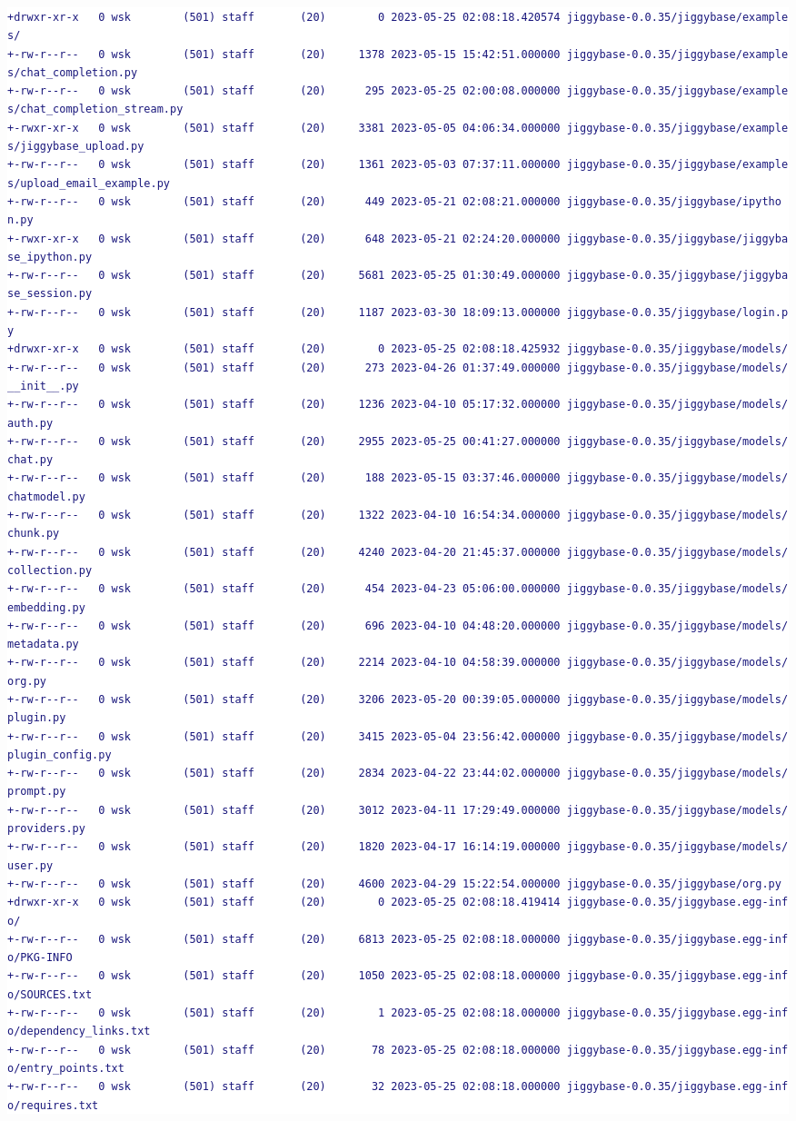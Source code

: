 ```diff
+drwxr-xr-x   0 wsk        (501) staff       (20)        0 2023-05-25 02:08:18.420574 jiggybase-0.0.35/jiggybase/examples/
+-rw-r--r--   0 wsk        (501) staff       (20)     1378 2023-05-15 15:42:51.000000 jiggybase-0.0.35/jiggybase/examples/chat_completion.py
+-rw-r--r--   0 wsk        (501) staff       (20)      295 2023-05-25 02:00:08.000000 jiggybase-0.0.35/jiggybase/examples/chat_completion_stream.py
+-rwxr-xr-x   0 wsk        (501) staff       (20)     3381 2023-05-05 04:06:34.000000 jiggybase-0.0.35/jiggybase/examples/jiggybase_upload.py
+-rw-r--r--   0 wsk        (501) staff       (20)     1361 2023-05-03 07:37:11.000000 jiggybase-0.0.35/jiggybase/examples/upload_email_example.py
+-rw-r--r--   0 wsk        (501) staff       (20)      449 2023-05-21 02:08:21.000000 jiggybase-0.0.35/jiggybase/ipython.py
+-rwxr-xr-x   0 wsk        (501) staff       (20)      648 2023-05-21 02:24:20.000000 jiggybase-0.0.35/jiggybase/jiggybase_ipython.py
+-rw-r--r--   0 wsk        (501) staff       (20)     5681 2023-05-25 01:30:49.000000 jiggybase-0.0.35/jiggybase/jiggybase_session.py
+-rw-r--r--   0 wsk        (501) staff       (20)     1187 2023-03-30 18:09:13.000000 jiggybase-0.0.35/jiggybase/login.py
+drwxr-xr-x   0 wsk        (501) staff       (20)        0 2023-05-25 02:08:18.425932 jiggybase-0.0.35/jiggybase/models/
+-rw-r--r--   0 wsk        (501) staff       (20)      273 2023-04-26 01:37:49.000000 jiggybase-0.0.35/jiggybase/models/__init__.py
+-rw-r--r--   0 wsk        (501) staff       (20)     1236 2023-04-10 05:17:32.000000 jiggybase-0.0.35/jiggybase/models/auth.py
+-rw-r--r--   0 wsk        (501) staff       (20)     2955 2023-05-25 00:41:27.000000 jiggybase-0.0.35/jiggybase/models/chat.py
+-rw-r--r--   0 wsk        (501) staff       (20)      188 2023-05-15 03:37:46.000000 jiggybase-0.0.35/jiggybase/models/chatmodel.py
+-rw-r--r--   0 wsk        (501) staff       (20)     1322 2023-04-10 16:54:34.000000 jiggybase-0.0.35/jiggybase/models/chunk.py
+-rw-r--r--   0 wsk        (501) staff       (20)     4240 2023-04-20 21:45:37.000000 jiggybase-0.0.35/jiggybase/models/collection.py
+-rw-r--r--   0 wsk        (501) staff       (20)      454 2023-04-23 05:06:00.000000 jiggybase-0.0.35/jiggybase/models/embedding.py
+-rw-r--r--   0 wsk        (501) staff       (20)      696 2023-04-10 04:48:20.000000 jiggybase-0.0.35/jiggybase/models/metadata.py
+-rw-r--r--   0 wsk        (501) staff       (20)     2214 2023-04-10 04:58:39.000000 jiggybase-0.0.35/jiggybase/models/org.py
+-rw-r--r--   0 wsk        (501) staff       (20)     3206 2023-05-20 00:39:05.000000 jiggybase-0.0.35/jiggybase/models/plugin.py
+-rw-r--r--   0 wsk        (501) staff       (20)     3415 2023-05-04 23:56:42.000000 jiggybase-0.0.35/jiggybase/models/plugin_config.py
+-rw-r--r--   0 wsk        (501) staff       (20)     2834 2023-04-22 23:44:02.000000 jiggybase-0.0.35/jiggybase/models/prompt.py
+-rw-r--r--   0 wsk        (501) staff       (20)     3012 2023-04-11 17:29:49.000000 jiggybase-0.0.35/jiggybase/models/providers.py
+-rw-r--r--   0 wsk        (501) staff       (20)     1820 2023-04-17 16:14:19.000000 jiggybase-0.0.35/jiggybase/models/user.py
+-rw-r--r--   0 wsk        (501) staff       (20)     4600 2023-04-29 15:22:54.000000 jiggybase-0.0.35/jiggybase/org.py
+drwxr-xr-x   0 wsk        (501) staff       (20)        0 2023-05-25 02:08:18.419414 jiggybase-0.0.35/jiggybase.egg-info/
+-rw-r--r--   0 wsk        (501) staff       (20)     6813 2023-05-25 02:08:18.000000 jiggybase-0.0.35/jiggybase.egg-info/PKG-INFO
+-rw-r--r--   0 wsk        (501) staff       (20)     1050 2023-05-25 02:08:18.000000 jiggybase-0.0.35/jiggybase.egg-info/SOURCES.txt
+-rw-r--r--   0 wsk        (501) staff       (20)        1 2023-05-25 02:08:18.000000 jiggybase-0.0.35/jiggybase.egg-info/dependency_links.txt
+-rw-r--r--   0 wsk        (501) staff       (20)       78 2023-05-25 02:08:18.000000 jiggybase-0.0.35/jiggybase.egg-info/entry_points.txt
+-rw-r--r--   0 wsk        (501) staff       (20)       32 2023-05-25 02:08:18.000000 jiggybase-0.0.35/jiggybase.egg-info/requires.txt
```